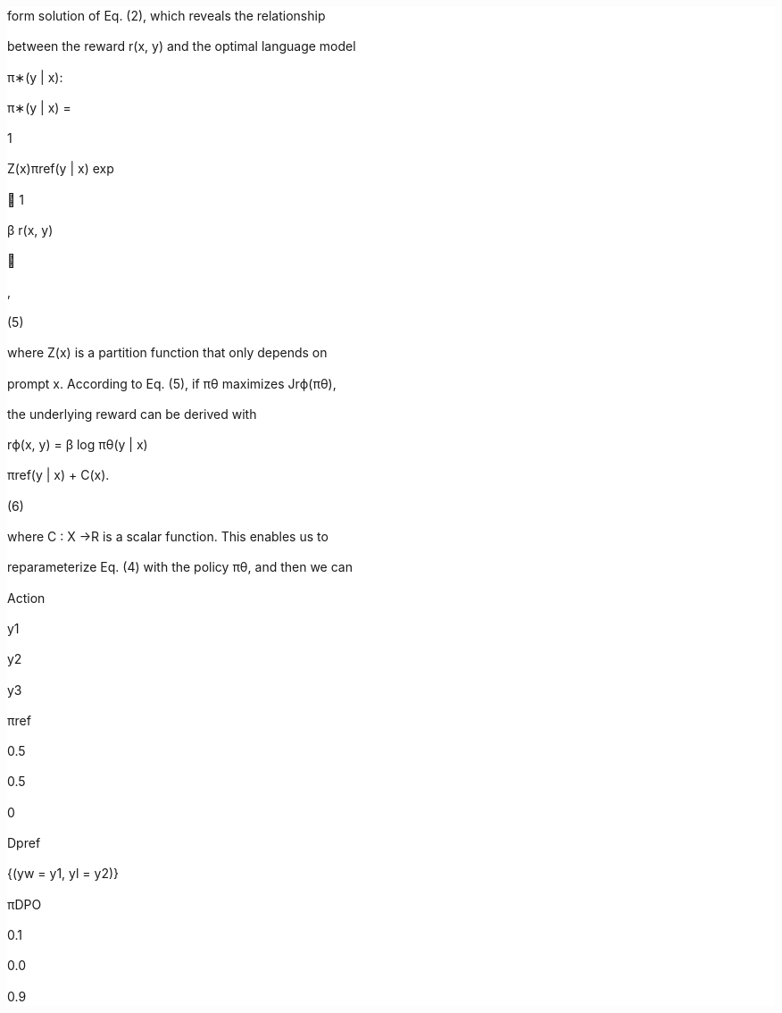 form solution of Eq. (2), which reveals the relationship

between the reward r(x, y) and the optimal language model

π∗(y | x):

π∗(y | x) =

1

Z(x)πref(y | x) exp

 1

β r(x, y)



,

(5)

where Z(x) is a partition function that only depends on

prompt x. According to Eq. (5), if πθ maximizes Jrϕ(πθ),

the underlying reward can be derived with

rϕ(x, y) = β log πθ(y | x)

πref(y | x) + C(x).

(6)

where C : X →R is a scalar function. This enables us to

reparameterize Eq. (4) with the policy πθ, and then we can

Action

y1

y2

y3

πref

0.5

0.5

0

Dpref

{(yw = y1, yl = y2)}

πDPO

0.1

0.0

0.9
